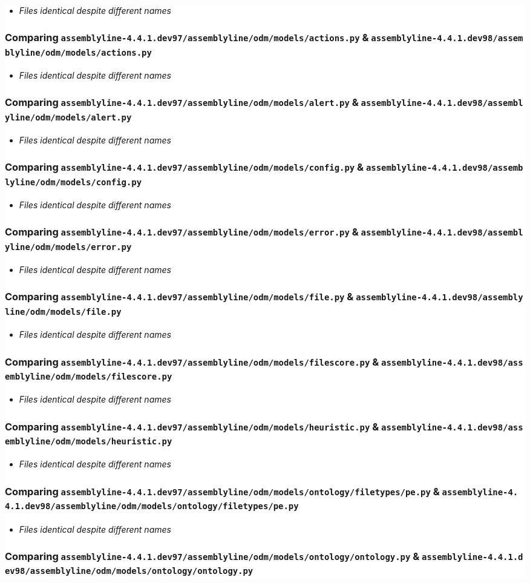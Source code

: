  * *Files identical despite different names*

### Comparing `assemblyline-4.4.1.dev97/assemblyline/odm/models/actions.py` & `assemblyline-4.4.1.dev98/assemblyline/odm/models/actions.py`

 * *Files identical despite different names*

### Comparing `assemblyline-4.4.1.dev97/assemblyline/odm/models/alert.py` & `assemblyline-4.4.1.dev98/assemblyline/odm/models/alert.py`

 * *Files identical despite different names*

### Comparing `assemblyline-4.4.1.dev97/assemblyline/odm/models/config.py` & `assemblyline-4.4.1.dev98/assemblyline/odm/models/config.py`

 * *Files identical despite different names*

### Comparing `assemblyline-4.4.1.dev97/assemblyline/odm/models/error.py` & `assemblyline-4.4.1.dev98/assemblyline/odm/models/error.py`

 * *Files identical despite different names*

### Comparing `assemblyline-4.4.1.dev97/assemblyline/odm/models/file.py` & `assemblyline-4.4.1.dev98/assemblyline/odm/models/file.py`

 * *Files identical despite different names*

### Comparing `assemblyline-4.4.1.dev97/assemblyline/odm/models/filescore.py` & `assemblyline-4.4.1.dev98/assemblyline/odm/models/filescore.py`

 * *Files identical despite different names*

### Comparing `assemblyline-4.4.1.dev97/assemblyline/odm/models/heuristic.py` & `assemblyline-4.4.1.dev98/assemblyline/odm/models/heuristic.py`

 * *Files identical despite different names*

### Comparing `assemblyline-4.4.1.dev97/assemblyline/odm/models/ontology/filetypes/pe.py` & `assemblyline-4.4.1.dev98/assemblyline/odm/models/ontology/filetypes/pe.py`

 * *Files identical despite different names*

### Comparing `assemblyline-4.4.1.dev97/assemblyline/odm/models/ontology/ontology.py` & `assemblyline-4.4.1.dev98/assemblyline/odm/models/ontology/ontology.py`

